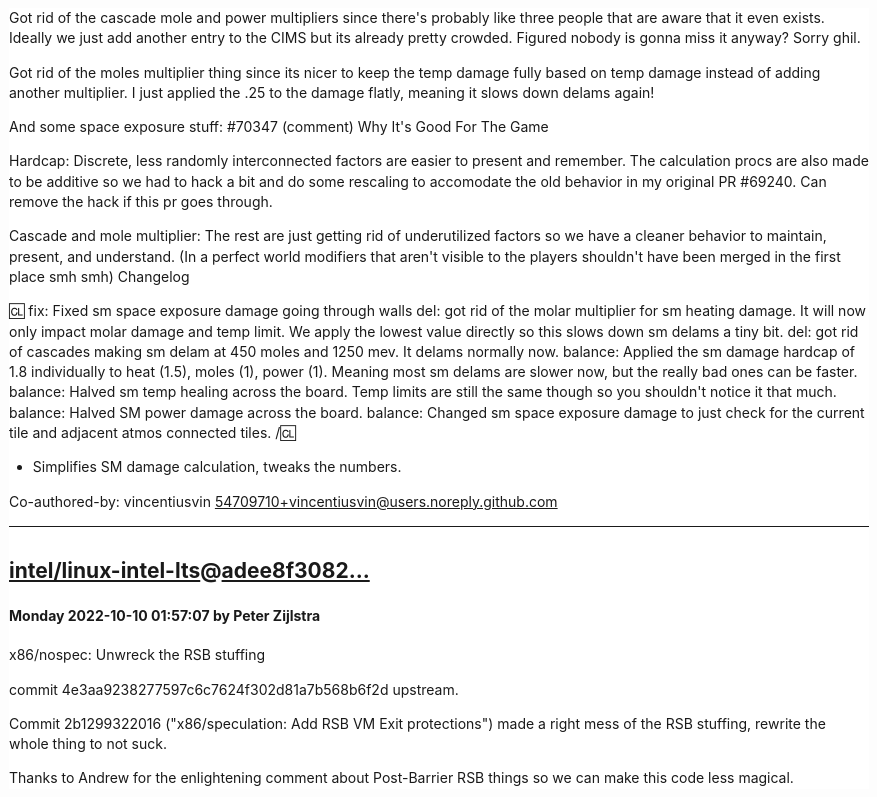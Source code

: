 Got rid of the cascade mole and power multipliers since there's probably like three people that are aware that it even exists. Ideally we just add another entry to the CIMS but its already pretty crowded. Figured nobody is gonna miss it anyway? Sorry ghil.

Got rid of the moles multiplier thing since its nicer to keep the temp damage fully based on temp damage instead of adding another multiplier. I just applied the .25 to the damage flatly, meaning it slows down delams again!

And some space exposure stuff: #70347 (comment)
Why It's Good For The Game

Hardcap: Discrete, less randomly interconnected factors are easier to present and remember. The calculation procs are also made to be additive so we had to hack a bit and do some rescaling to accomodate the old behavior in my original PR #69240. Can remove the hack if this pr goes through.

Cascade and mole multiplier: The rest are just getting rid of underutilized factors so we have a cleaner behavior to maintain, present, and understand. (In a perfect world modifiers that aren't visible to the players shouldn't have been merged in the first place smh smh)
Changelog

🆑
fix: Fixed sm space exposure damage going through walls
del: got rid of the molar multiplier for sm heating damage. It will now only impact molar damage and temp limit. We apply the lowest value directly so this slows down sm delams a tiny bit.
del: got rid of cascades making sm delam at 450 moles and 1250 mev. It delams normally now.
balance: Applied the sm damage hardcap of 1.8 individually to heat (1.5), moles (1), power (1). Meaning most sm delams are slower now, but the really bad ones can be faster.
balance: Halved sm temp healing across the board. Temp limits are still the same though so you shouldn't notice it that much.
balance: Halved SM power damage across the board.
balance: Changed sm space exposure damage to just check for the current tile and adjacent atmos connected tiles.
/🆑

* Simplifies SM damage calculation, tweaks the numbers.

Co-authored-by: vincentiusvin <54709710+vincentiusvin@users.noreply.github.com>

---
## [intel/linux-intel-lts](https://github.com/intel/linux-intel-lts)@[adee8f3082...](https://github.com/intel/linux-intel-lts/commit/adee8f3082b01e5dab620d651e3ec75f57c0c855)
#### Monday 2022-10-10 01:57:07 by Peter Zijlstra

x86/nospec: Unwreck the RSB stuffing

commit 4e3aa9238277597c6c7624f302d81a7b568b6f2d upstream.

Commit 2b1299322016 ("x86/speculation: Add RSB VM Exit protections")
made a right mess of the RSB stuffing, rewrite the whole thing to not
suck.

Thanks to Andrew for the enlightening comment about Post-Barrier RSB
things so we can make this code less magical.
